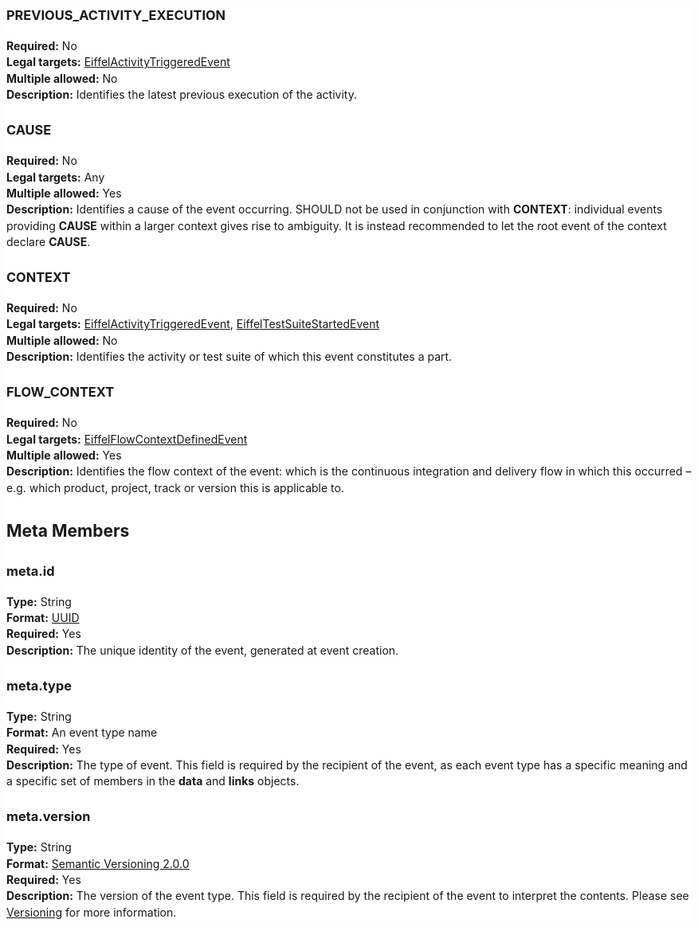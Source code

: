 ### PREVIOUS_ACTIVITY_EXECUTION
__Required:__ No  
__Legal targets:__ [EiffelActivityTriggeredEvent](../eiffel-vocabulary/EiffelActivityTriggeredEvent.md)  
__Multiple allowed:__ No  
__Description:__ Identifies the latest previous execution of the activity.

### CAUSE
__Required:__ No  
__Legal targets:__ Any  
__Multiple allowed:__ Yes  
__Description:__ Identifies a cause of the event occurring. SHOULD not be used in conjunction with __CONTEXT__: individual events providing __CAUSE__ within a larger context gives rise to ambiguity. It is instead recommended to let the root event of the context declare __CAUSE__.  

### CONTEXT
__Required:__ No  
__Legal targets:__ [EiffelActivityTriggeredEvent](../eiffel-vocabulary/EiffelActivityTriggeredEvent.md),
[EiffelTestSuiteStartedEvent](../eiffel-vocabulary/EiffelTestSuiteStartedEvent.md)  
__Multiple allowed:__ No  
__Description:__ Identifies the activity or test suite of which this event constitutes a part.

### FLOW_CONTEXT
__Required:__ No  
__Legal targets:__ [EiffelFlowContextDefinedEvent](../eiffel-vocabulary/EiffelFlowContextDefinedEvent.md)  
__Multiple allowed:__ Yes  
__Description:__ Identifies the flow context of the event: which is the continuous integration and delivery flow in which this occurred – e.g. which product, project, track or version this is applicable to.

## Meta Members
### meta.id
__Type:__ String  
__Format:__ [UUID](http://tools.ietf.org/html/rfc4122)  
__Required:__ Yes  
__Description:__ The unique identity of the event, generated at event creation.

### meta.type
__Type:__ String  
__Format:__ An event type name  
__Required:__ Yes  
__Description:__ The type of event. This field is required by the recipient of the event, as each event type has a specific meaning and a specific set of members in the __data__ and __links__ objects.

### meta.version
__Type:__ String  
__Format:__ [Semantic Versioning 2.0.0](http://semver.org/spec/v2.0.0.html)  
__Required:__ Yes  
__Description:__ The version of the event type. This field is required by the recipient of the event to interpret the contents. Please see [Versioning](../eiffel-syntax-and-usage/versioning.md) for more information.
